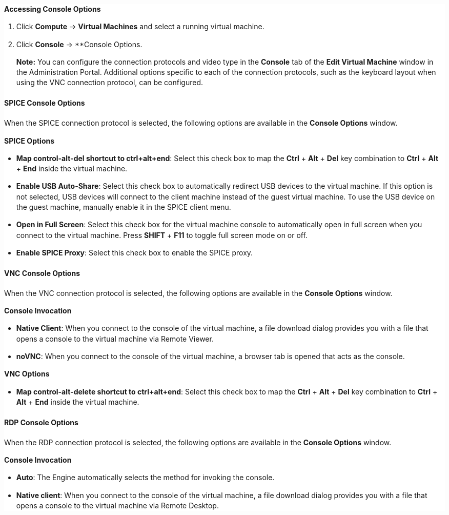 **Accessing Console Options**

1. Click **Compute** &rarr; **Virtual Machines** and select a running virtual machine.

2. Click **Console** &rarr; **Console Options.

    **Note:** You can configure the connection protocols and video type in the **Console** tab of the **Edit Virtual Machine** window in the Administration Portal. Additional options specific to each of the connection protocols, such as the keyboard layout when using the VNC connection protocol, can be configured.

#### SPICE Console Options

When the SPICE connection protocol is selected, the following options are available in the **Console Options** window.

**SPICE Options**

* **Map control-alt-del shortcut to ctrl+alt+end**: Select this check box to map the **Ctrl** + **Alt** + **Del** key combination to **Ctrl** + **Alt** + **End** inside the virtual machine.

* **Enable USB Auto-Share**: Select this check box to automatically redirect USB devices to the virtual machine. If this option is not selected, USB devices will connect to the client machine instead of the guest virtual machine. To use the USB device on the guest machine, manually enable it in the SPICE client menu.

* **Open in Full Screen**: Select this check box for the virtual machine console to automatically open in full screen when you connect to the virtual machine. Press **SHIFT** + **F11** to toggle full screen mode on or off.

* **Enable SPICE Proxy**: Select this check box to enable the SPICE proxy.

#### VNC Console Options

When the VNC connection protocol is selected, the following options are available in the **Console Options** window.

**Console Invocation**

* **Native Client**: When you connect to the console of the virtual machine, a file download dialog provides you with a file that opens a console to the virtual machine via Remote Viewer.

*  **noVNC**: When you connect to the console of the virtual machine, a browser tab is opened that acts as the console.

**VNC Options**

* **Map control-alt-delete shortcut to ctrl+alt+end**: Select this check box to map the **Ctrl** + **Alt** + **Del** key combination to **Ctrl** + **Alt** + **End** inside the virtual machine.

#### RDP Console Options

When the RDP connection protocol is selected, the following options are available in the **Console Options** window.

**Console Invocation**

* **Auto**: The Engine automatically selects the method for invoking the console.

* **Native client**: When you connect to the console of the virtual machine, a file download dialog provides you with a file that opens a console to the virtual machine via Remote Desktop.

